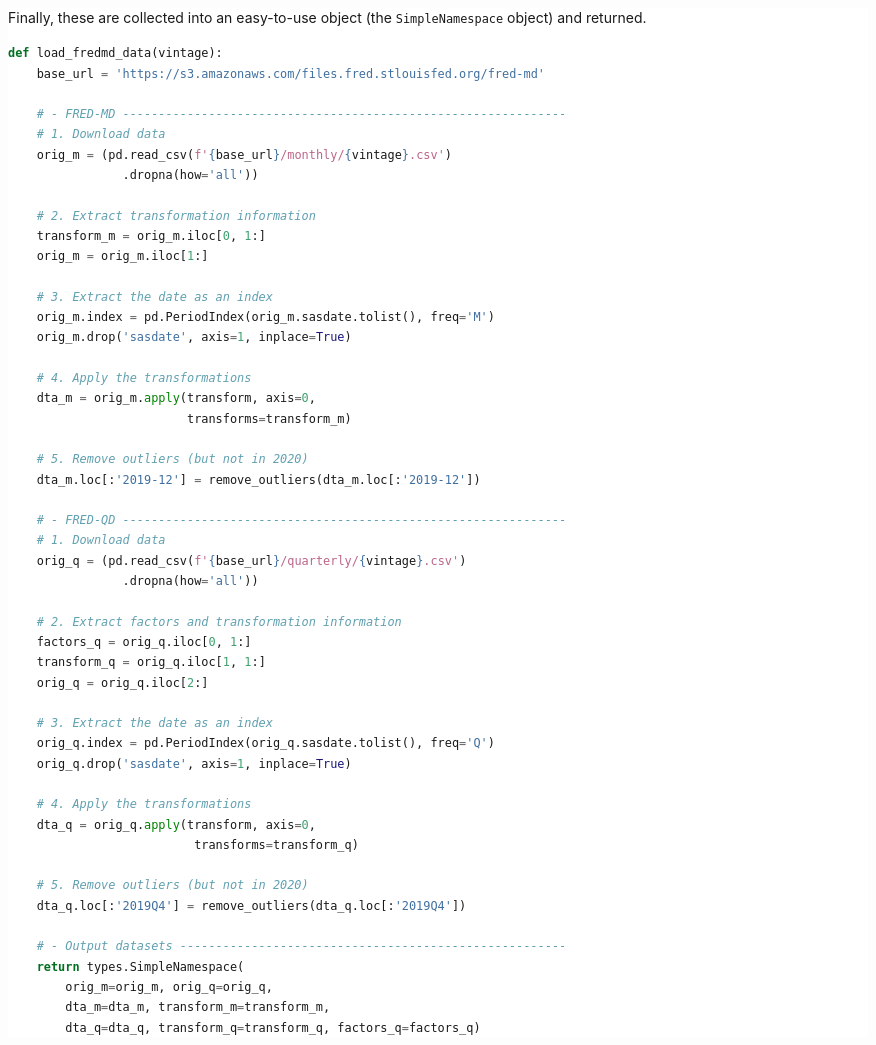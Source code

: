 Finally, these are collected into an easy-to-use object (the `SimpleNamespace` object) and returned.


```python
def load_fredmd_data(vintage):
    base_url = 'https://s3.amazonaws.com/files.fred.stlouisfed.org/fred-md'
    
    # - FRED-MD --------------------------------------------------------------
    # 1. Download data
    orig_m = (pd.read_csv(f'{base_url}/monthly/{vintage}.csv')
                .dropna(how='all'))
    
    # 2. Extract transformation information
    transform_m = orig_m.iloc[0, 1:]
    orig_m = orig_m.iloc[1:]

    # 3. Extract the date as an index
    orig_m.index = pd.PeriodIndex(orig_m.sasdate.tolist(), freq='M')
    orig_m.drop('sasdate', axis=1, inplace=True)

    # 4. Apply the transformations
    dta_m = orig_m.apply(transform, axis=0,
                         transforms=transform_m)

    # 5. Remove outliers (but not in 2020)
    dta_m.loc[:'2019-12'] = remove_outliers(dta_m.loc[:'2019-12'])

    # - FRED-QD --------------------------------------------------------------
    # 1. Download data
    orig_q = (pd.read_csv(f'{base_url}/quarterly/{vintage}.csv')
                .dropna(how='all'))

    # 2. Extract factors and transformation information
    factors_q = orig_q.iloc[0, 1:]
    transform_q = orig_q.iloc[1, 1:]
    orig_q = orig_q.iloc[2:]

    # 3. Extract the date as an index
    orig_q.index = pd.PeriodIndex(orig_q.sasdate.tolist(), freq='Q')
    orig_q.drop('sasdate', axis=1, inplace=True)

    # 4. Apply the transformations
    dta_q = orig_q.apply(transform, axis=0,
                          transforms=transform_q)

    # 5. Remove outliers (but not in 2020)
    dta_q.loc[:'2019Q4'] = remove_outliers(dta_q.loc[:'2019Q4'])
    
    # - Output datasets ------------------------------------------------------
    return types.SimpleNamespace(
        orig_m=orig_m, orig_q=orig_q,
        dta_m=dta_m, transform_m=transform_m,
        dta_q=dta_q, transform_q=transform_q, factors_q=factors_q)
```
